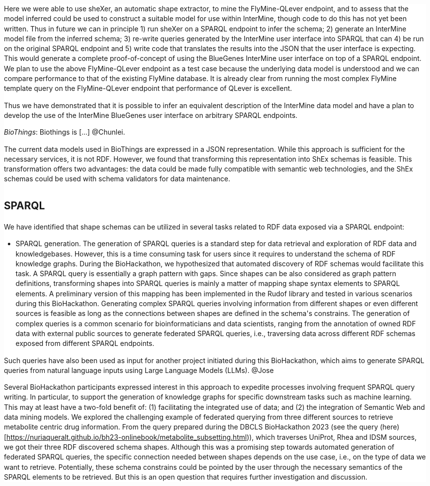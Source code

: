 Here we were able to use sheXer, an automatic shape extractor, to mine the FlyMine-QLever endpoint, and to assess that the model inferred could be used to construct a suitable model for use within InterMine, though code to do this has not yet been written. Thus in future we can in principle 1) run sheXer on a SPARQL endpoint to infer the schema; 2) generate an InterMine model file from the inferred schema; 3) re-write queries generated by the InterMine user interface into SPARQL that can 4) be run on the original SPARQL endpoint and 5) write code that translates the results into the JSON that the user interface is expecting. This would generate a complete proof-of-concept of using the BlueGenes InterMine user interface on top of a SPARQL endpoint. We plan to use the above FlyMine-QLever endpoint as a test case because the underlying data model is understood and we can compare performance to that of the existing FlyMine database. It is already clear from running the most complex FlyMine template query on the FlyMine-QLever endpoint that performance of QLever is excellent.

Thus we have demonstrated that it is possible to infer an equivalent description of the InterMine data model and have a plan to develop the use of the InterMine BlueGenes user interface on arbitrary SPARQL endpoints.

*BioThings*: Biothings is [...] @Chunlei.

The current data models used in BioThings are expressed in a JSON representation. While this approach is sufficient for the necessary services, it is not RDF. However, we found that transforming this representation into ShEx schemas is feasible. This transformation offers two advantages: the data could be made fully compatible with semantic web technologies, and the ShEx schemas could be used with schema validators for data maintenance.

## SPARQL

We have identified that shape schemas can be utilized in several tasks related to RDF data exposed via a SPARQL endpoint:

* SPARQL generation. The generation of SPARQL queries is a standard step for data retrieval and exploration of RDF data and knowledgebases. However, this is a time consuming task for users since it requires to understand the schema of RDF knowledge graphs. During the BioHackathon, we hypothesized that automated discovery of RDF schemas would facilitate this task. A SPARQL query is essentially a graph pattern with gaps. Since shapes can be also considered as graph pattern definitions, transforming shapes into SPARQL queries is mainly a matter of mapping shape syntax elements to SPARQL elements. A preliminary version of this mapping has been implemented in the Rudof library and tested in various scenarios during this BioHackathon. Generating complex SPARQL queries involving information from different shapes or even different sources is feasible as long as the connections between shapes are defined in the schema's constrains. The generation of complex queries is a common scenario for bioinformaticians and data scientists, ranging from the annotation of owned RDF data with external public sources to generate federated SPARQL queries, i.e., traversing data across different RDF schemas exposed from different SPARQL endpoints.

Such queries have also been used as input for another project initiated during this BioHackathon, which aims to generate SPARQL queries from natural language inputs using Large Language Models (LLMs). @Jose

Several BioHackathon participants expressed interest in this approach to expedite processes involving frequent SPARQL query writing. In particular, to support the generation of knowledge graphs for specific downstream tasks such as machine learning. This may at least have a two-fold benefit of: (1) facilitating the integrated use of data; and (2) the integration of Semantic Web and data mining models. We explored the challenging example of federated querying from three different sources to retrieve metabolite centric drug information. From the query prepared during the DBCLS BioHackathon 2023 (see the query (here)[https://nuriaqueralt.github.io/bh23-onlinebook/metabolite_subsetting.html)), which traverses UniProt, Rhea and IDSM sources, we got their three RDF discovered schema shapes. Although this was a promising step towards automated generation of federated SPARQL queries, the specific connection needed between shapes depends on the use case, i.e., on the type of data we want to retrieve. Potentially, these schema constrains could be pointed by the user through the necessary semantics of the SPARQL elements to be retrieved. But this is an open question that requires further investigation and discussion.
